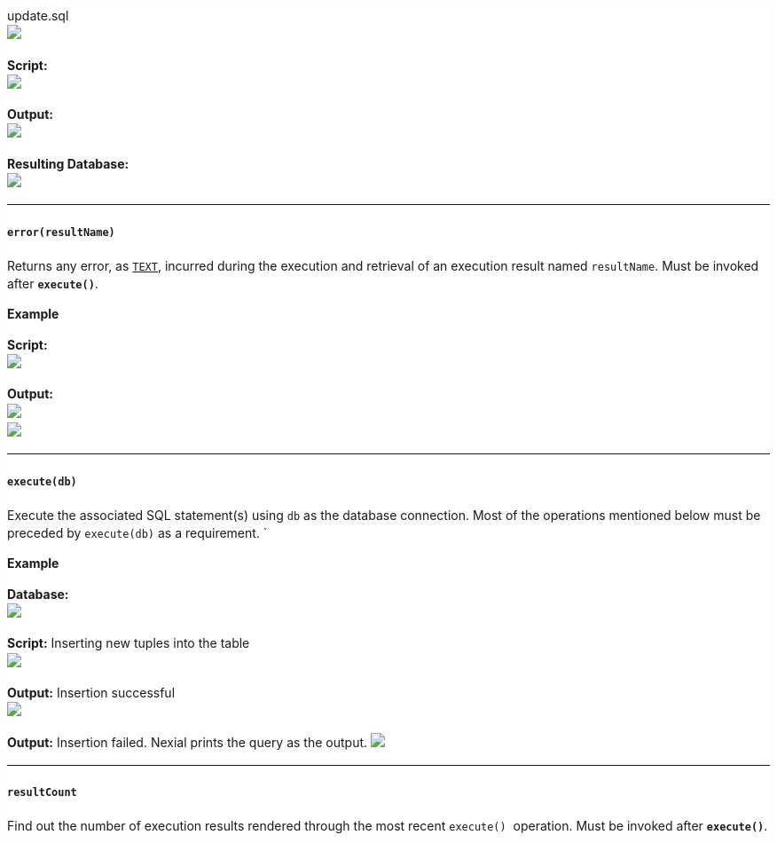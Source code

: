 update.sql<br/>
![](image/SQLexpression_16.png)

**Script:**<br/>
![](image/SQLexpression_17.png)

**Output:**<br/>
![](image/SQLexpression_18.png)

**Resulting Database:**<br/>
![](image/SQLexpression_19.png) 

-----

#### `error(resultName)`
Returns any error, as [`TEXT`](TEXTexpression), incurred during the execution and 
  retrieval of an execution result named `resultName`. Must be invoked after **`execute()`**.
  
**Example**

**Script:**<br/>
![](image/SQLexpression_20.png)

**Output:**<br/>
![](image/SQLexpression_21.png)<br/>
![](image/SQLexpression_22.png)

-----

#### `execute(db)`
Execute the associated SQL statement(s) using `db` as the database connection. Most of the operations mentioned below must
be preceded by `execute(db)` as a requirement. `

**Example**

**Database:**<br/>
![](image/SQLexpression_23.png)

**Script:** Inserting new tuples into the table<br/>
![](image/SQLexpression_24.png)

**Output:** Insertion successful<br/>
![](image/SQLexpression_25.png)

**Output:** Insertion failed. Nexial prints the query as the output.
![](image/SQLexpression_26.png)
 
-----

#### `resultCount`
Find out the number of execution results rendered through the most recent `execute()` 
  operation. Must be invoked after **`execute()`**.
  